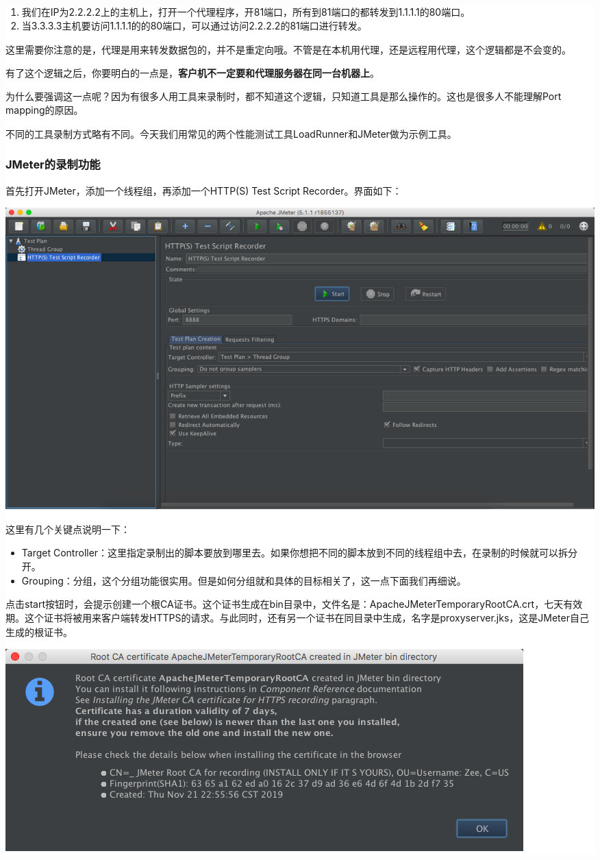 1.  我们在IP为2.2.2.2上的主机上，打开一个代理程序，开81端口，所有到81端口的都转发到1.1.1.1的80端口。
2.  当3.3.3.3主机要访问1.1.1.1的的80端口，可以通过访问2.2.2.2的81端口进行转发。

这里需要你注意的是，代理是用来转发数据包的，并不是重定向哦。不管是在本机用代理，还是远程用代理，这个逻辑都是不会变的。

有了这个逻辑之后，你要明白的一点是，**客户机不一定要和代理服务器在同一台机器上**。

为什么要强调这一点呢？因为有很多人用工具来录制时，都不知道这个逻辑，只知道工具是那么操作的。这也是很多人不能理解Port mapping的原因。

不同的工具录制方式略有不同。今天我们用常见的两个性能测试工具LoadRunner和JMeter做为示例工具。

### JMeter的录制功能

首先打开JMeter，添加一个线程组，再添加一个HTTP\(S\) Test Script Recorder。界面如下：

![](./httpsstatic001geekbangorgresourceimagedff8df8730ffbbfb0e68879a88e8699035f8.png)

这里有几个关键点说明一下：

* Target Controller：这里指定录制出的脚本要放到哪里去。如果你想把不同的脚本放到不同的线程组中去，在录制的时候就可以拆分开。
* Grouping：分组，这个分组功能很实用。但是如何分组就和具体的目标相关了，这一点下面我们再细说。

点击start按钮时，会提示创建一个根CA证书。这个证书生成在bin目录中，文件名是：ApacheJMeterTemporaryRootCA.crt，七天有效期。这个证书将被用来客户端转发HTTPS的请求。与此同时，还有另一个证书在同目录中生成，名字是proxyserver.jks，这是JMeter自己生成的根证书。

![](./httpsstatic001geekbangorgresourceimagebe19be8ef3815ed27b60f11aae9679457219.png)

